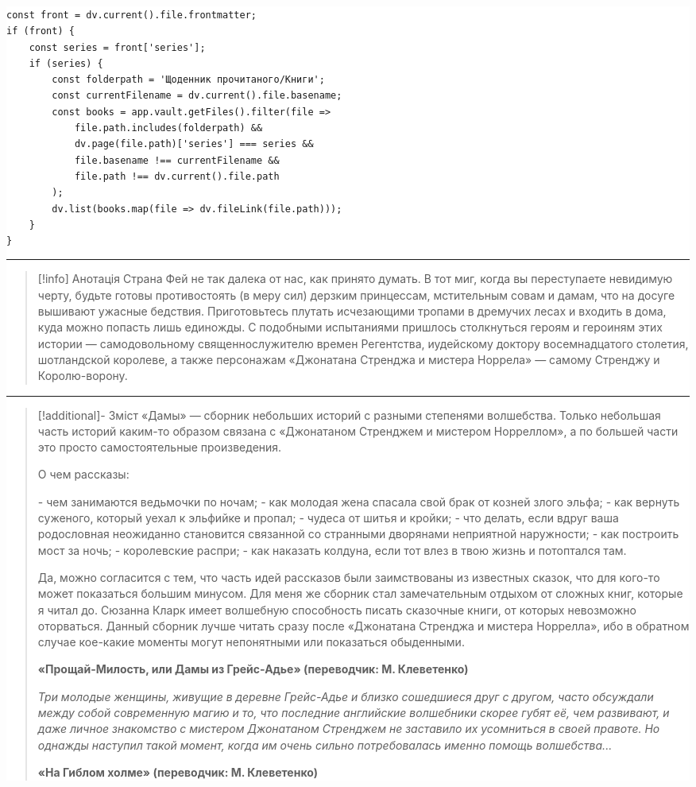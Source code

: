 ```dataviewjs
const front = dv.current().file.frontmatter;
if (front) {
	const series = front['series'];
	if (series) {
		const folderpath = 'Щоденник прочитаного/Книги';
		const currentFilename = dv.current().file.basename;
		const books = app.vault.getFiles().filter(file =>  
			file.path.includes(folderpath) && 
			dv.page(file.path)['series'] === series && 
			file.basename !== currentFilename &&
			file.path !== dv.current().file.path 
		);
		dv.list(books.map(file => dv.fileLink(file.path)));
	}
}

```

---
>[!info] Анотація
>Страна Фей не так далека от нас, как принято думать. В тот миг, когда вы переступаете невидимую черту, будьте готовы противостоять (в меру сил) дерзким принцессам, мстительным совам и дамам, что на досуге вышивают ужасные бедствия. Приготовьтесь плутать исчезающими тропами в дремучих лесах и входить в дома, куда можно попасть лишь единожды.
С подобными испытаниями пришлось столкнуться героям и героиням этих истории — самодовольному священнослужителю времен Регентства, иудейскому доктору восемнадцатого столетия, шотландской королеве, а также персонажам «Джонатана Стренджа и мистера Норрела» — самому Стренджу и Королю-ворону.
___

>[!additional]- Зміст
> «Дамы» — сборник небольших историй с разными степенями волшебства. Только небольшая часть историй каким-то образом связана с «Джонатаном Стренджем и мистером Норреллом», а по большей части это просто самостоятельные произведения.
>
> О чем рассказы:
>
> \- чем занимаются ведьмочки по ночам;
> \- как молодая жена спасала свой брак от козней злого эльфа;
> \- как вернуть суженого, который уехал к эльфийке и пропал;
> \- чудеса от шитья и кройки;
> \- что делать, если вдруг ваша родословная неожиданно становится связанной со странными дворянами неприятной наружности;
> \- как построить мост за ночь;
> \- королевские распри;
> \- как наказать колдуна, если тот влез в твою жизнь и потоптался там.
>
> Да, можно согласится с тем, что часть идей рассказов были  заимствованы из известных сказок, что для кого-то может показаться  большим минусом. Для меня же сборник стал замечательным отдыхом от  сложных книг, которые я читал до. Сюзанна Кларк имеет волшебную  способность писать сказочные книги, от которых невозможно оторваться.  Данный сборник лучше читать сразу после «Джонатана Стренджа и мистера Норрелла», ибо в обратном случае  кое-какие моменты могут непонятными или показаться обыденными.
>
> **«Прощай-Милость, или Дамы из Грейс-Адье» (переводчик: М. Клеветенко)**
>
> *Три молодые женщины, живущие в деревне  Грейс-Адье и близко сошедшиеся друг с другом, часто обсуждали между  собой современную магию и то, что последние английские волшебники скорее губят её, чем развивают, и даже личное знакомство с мистером Джонатаном Стренджем не заставило их усомниться в своей правоте. Но однажды  наступил такой момент, когда им очень сильно потребовалась именно помощь волшебства...*
>
> **«На Гиблом холме» (переводчик: М. Клеветенко)**
>